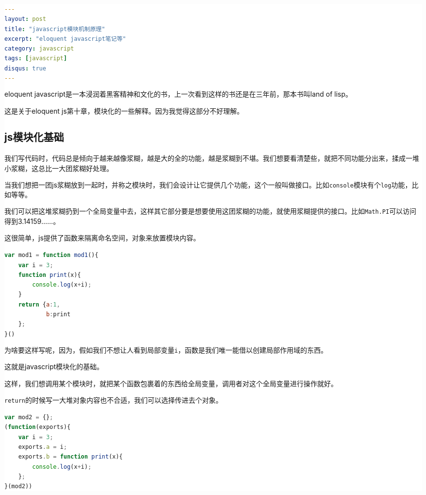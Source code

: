 ```yaml
---
layout: post
title: "javascript模块机制原理"
excerpt: "eloquent javascript笔记等"
category: javascript
tags: [javascript]
disqus: true
---
```



eloquent javascript是一本浸润着黑客精神和文化的书，上一次看到这样的书还是在三年前，那本书叫land of lisp。

这是关于eloquent js第十章，模块化的一些解释。因为我觉得这部分不好理解。

## js模块化基础

我们写代码时，代码总是倾向于越来越像浆糊，越是大的全的功能，越是浆糊到不堪。我们想要看清楚些，就把不同功能分出来，揉成一堆小浆糊，这总比一大团浆糊好处理。

当我们想把一团js浆糊放到一起时，并称之模块时，我们会设计让它提供几个功能，这个一般叫做接口。比如`console`模块有个`log`功能，比如等等。

我们可以把这堆浆糊扔到一个全局变量中去，这样其它部分要是想要使用这团浆糊的功能，就使用浆糊提供的接口。比如`Math.PI`可以访问得到3.14159......。

这很简单，js提供了函数来隔离命名空间，对象来放置模块内容。

```javascript
var mod1 = function mod1(){
    var i = 3;
    function print(x){
        console.log(x+i);
    }
    return {a:1,
            b:print
    };
}()
```

为啥要这样写呢，因为，假如我们不想让人看到局部变量`i`，函数是我们唯一能借以创建局部作用域的东西。

这就是javascript模块化的基础。

这样，我们想调用某个模块时，就把某个函数包裹着的东西给全局变量，调用者对这个全局变量进行操作就好。

`return`的时候写一大堆对象内容也不合适，我们可以选择传进去个对象。

```javascript
var mod2 = {};
(function(exports){
    var i = 3;
    exports.a = i;
    exports.b = function print(x){
        console.log(x+i);
    };
}(mod2))
```
